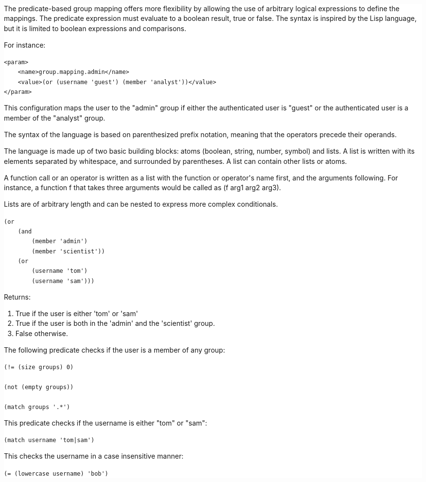 
The predicate-based group mapping offers more flexibility by allowing the use of arbitrary logical expressions to define the mappings. The predicate expression must evaluate to a boolean result, true or false. The syntax is inspired by the Lisp language, but it is limited to boolean expressions and comparisons.

For instance:

    <param>
        <name>group.mapping.admin</name>
        <value>(or (username 'guest') (member 'analyst'))</value>
    </param>

This configuration maps the user to the "admin" group if either the authenticated user is "guest" or the authenticated user is a member of the "analyst" group.

The syntax of the language is based on parenthesized prefix notation, meaning that the operators precede their operands.

The language is made up of two basic building blocks: atoms (boolean, string, number, symbol) and lists. A list is written with its elements separated by whitespace, and surrounded by parentheses. A list can contain other lists or atoms.

A function call or an operator is written as a list with the function or operator's name first, and the arguments following. For instance, a function f that takes three arguments would be called as (f arg1 arg2 arg3).


Lists are of arbitrary length and can be nested to express more complex conditionals.

    (or 
        (and
            (member 'admin')
            (member 'scientist'))
        (or
            (username 'tom')
            (username 'sam')))

Returns:

1. True if the user is either 'tom' or 'sam'
2. True if the user is both in the 'admin' and the 'scientist' group.
3. False otherwise.

The following predicate checks if the user is a member of any group:

    (!= (size groups) 0)

    (not (empty groups))

    (match groups '.*')


This predicate checks if the username is either "tom" or "sam":

    (match username 'tom|sam')

This checks the username in a case insensitive manner:

    (= (lowercase username) 'bob')
